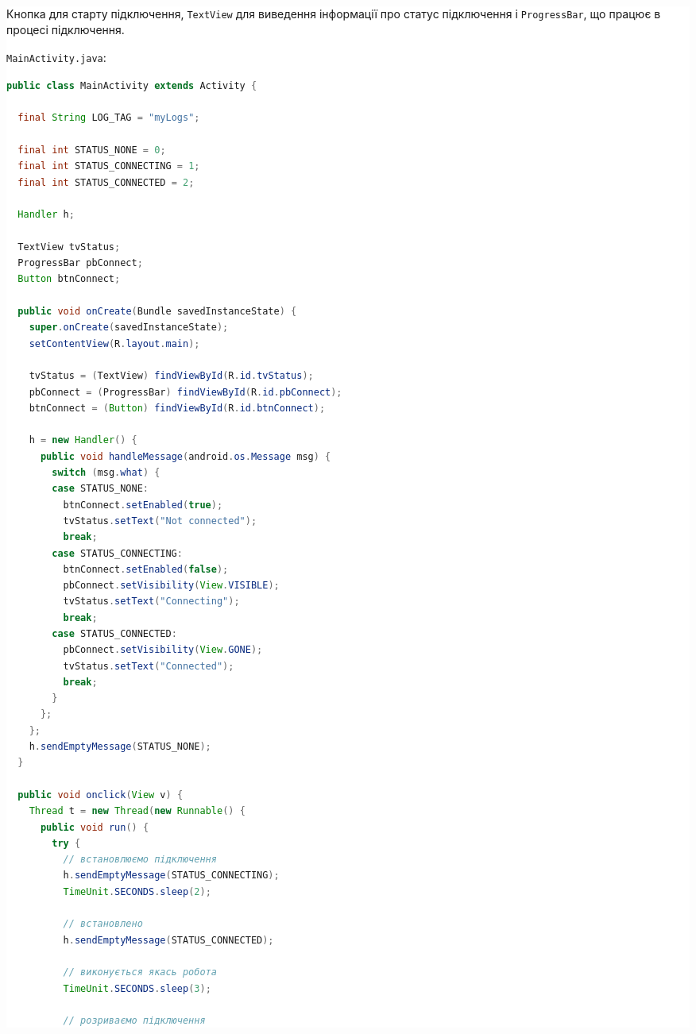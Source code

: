 Кнопка для старту підключення, `TextView` для виведення інформації про статус підключення і `ProgressBar`, що працює в процесі підключення.

`MainActivity.java`:
```java
public class MainActivity extends Activity {
 
  final String LOG_TAG = "myLogs";
 
  final int STATUS_NONE = 0;
  final int STATUS_CONNECTING = 1;
  final int STATUS_CONNECTED = 2;
 
  Handler h;
 
  TextView tvStatus;
  ProgressBar pbConnect;
  Button btnConnect;

  public void onCreate(Bundle savedInstanceState) {
    super.onCreate(savedInstanceState);
    setContentView(R.layout.main);
 
    tvStatus = (TextView) findViewById(R.id.tvStatus);
    pbConnect = (ProgressBar) findViewById(R.id.pbConnect);
    btnConnect = (Button) findViewById(R.id.btnConnect);
 
    h = new Handler() {
      public void handleMessage(android.os.Message msg) {
        switch (msg.what) {
        case STATUS_NONE:
          btnConnect.setEnabled(true);
          tvStatus.setText("Not connected");
          break;
        case STATUS_CONNECTING:
          btnConnect.setEnabled(false);
          pbConnect.setVisibility(View.VISIBLE);
          tvStatus.setText("Connecting");
          break;
        case STATUS_CONNECTED:
          pbConnect.setVisibility(View.GONE);
          tvStatus.setText("Connected");
          break;
        }
      };
    };
    h.sendEmptyMessage(STATUS_NONE);
  }
 
  public void onclick(View v) {
    Thread t = new Thread(new Runnable() {
      public void run() {
        try {
          // встановлюємо підключення
          h.sendEmptyMessage(STATUS_CONNECTING);
          TimeUnit.SECONDS.sleep(2);
 
          // встановлено
          h.sendEmptyMessage(STATUS_CONNECTED);
 
          // виконується якась робота
          TimeUnit.SECONDS.sleep(3);
 
          // розриваємо підключення
```